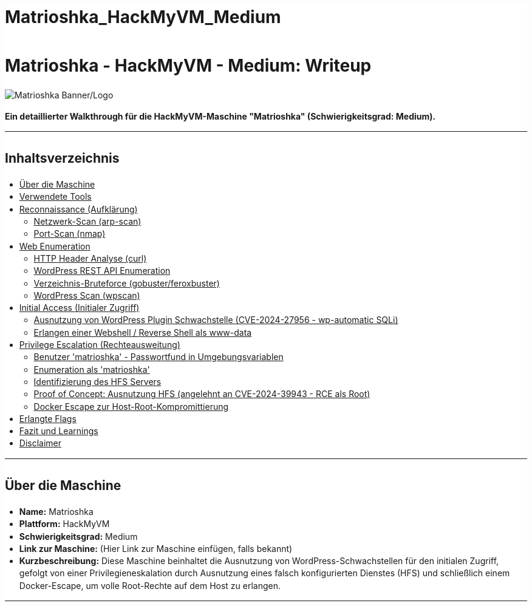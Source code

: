 # Matrioshka_HackMyVM_Medium
      
# Matrioshka - HackMyVM - Medium: Writeup

![Matrioshka Banner/Logo](./path/to/your/banner_image.png) 

**Ein detaillierter Walkthrough für die HackMyVM-Maschine "Matrioshka" (Schwierigkeitsgrad: Medium).**

---

## Inhaltsverzeichnis

*   [Über die Maschine](#über-die-maschine)
*   [Verwendete Tools](#verwendete-tools)
*   [Reconnaissance (Aufklärung)](#reconnaissance-aufklärung)
    *   [Netzwerk-Scan (arp-scan)](#netzwerk-scan-arp-scan)
    *   [Port-Scan (nmap)](#port-scan-nmap)
*   [Web Enumeration](#web-enumeration)
    *   [HTTP Header Analyse (curl)](#http-header-analyse-curl)
    *   [WordPress REST API Enumeration](#wordpress-rest-api-enumeration)
    *   [Verzeichnis-Bruteforce (gobuster/feroxbuster)](#verzeichnis-bruteforce-gobusterferoxbuster)
    *   [WordPress Scan (wpscan)](#wordpress-scan-wpscan)
*   [Initial Access (Initialer Zugriff)](#initial-access-initialer-zugriff)
    *   [Ausnutzung von WordPress Plugin Schwachstelle (CVE-2024-27956 - wp-automatic SQLi)](#ausnutzung-von-wordpress-plugin-schwachstelle-cve-2024-27956---wp-automatic-sqli)
    *   [Erlangen einer Webshell / Reverse Shell als www-data](#erlangen-einer-webshell--reverse-shell-als-www-data)
*   [Privilege Escalation (Rechteausweitung)](#privilege-escalation-rechteausweitung)
    *   [Benutzer 'matrioshka' - Passwortfund in Umgebungsvariablen](#benutzer-matrioshka---passwortfund-in-umgebungsvariablen)
    *   [Enumeration als 'matrioshka'](#enumeration-als-matrioshka)
    *   [Identifizierung des HFS Servers](#identifizierung-des-hfs-servers)
    *   [Proof of Concept: Ausnutzung HFS (angelehnt an CVE-2024-39943 - RCE als Root)](#proof-of-concept-ausnutzung-hfs-angelehnt-an-cve-2024-39943---rce-als-root)
    *   [Docker Escape zur Host-Root-Kompromittierung](#docker-escape-zur-host-root-kompromittierung)
*   [Erlangte Flags](#erlangte-flags)
*   [Fazit und Learnings](#fazit-und-learnings)
*   [Disclaimer](#disclaimer)

---

## Über die Maschine

*   **Name:** Matrioshka
*   **Plattform:** HackMyVM
*   **Schwierigkeitsgrad:** Medium
*   **Link zur Maschine:** (Hier Link zur Maschine einfügen, falls bekannt)
*   **Kurzbeschreibung:** Diese Maschine beinhaltet die Ausnutzung von WordPress-Schwachstellen für den initialen Zugriff, gefolgt von einer Privilegieneskalation durch Ausnutzung eines falsch konfigurierten Dienstes (HFS) und schließlich einem Docker-Escape, um volle Root-Rechte auf dem Host zu erlangen.

---